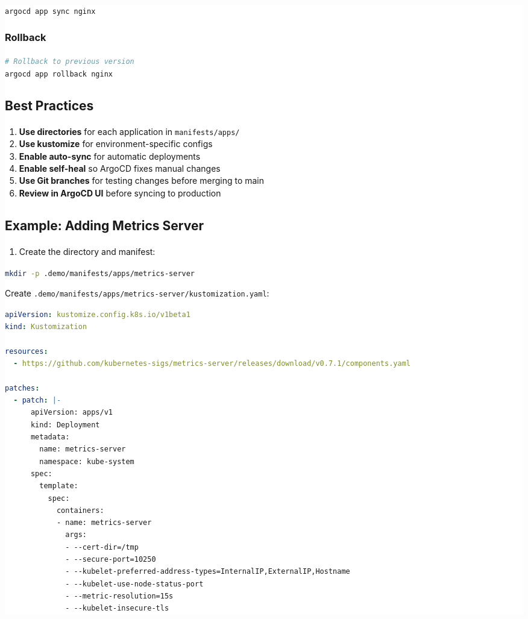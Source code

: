 ```bash
argocd app sync nginx
```

### Rollback

```bash
# Rollback to previous version
argocd app rollback nginx
```

## Best Practices

1. **Use directories** for each application in `manifests/apps/`
2. **Use kustomize** for environment-specific configs
3. **Enable auto-sync** for automatic deployments
4. **Enable self-heal** so ArgoCD fixes manual changes
5. **Use Git branches** for testing changes before merging to main
6. **Review in ArgoCD UI** before syncing to production

## Example: Adding Metrics Server

1. Create the directory and manifest:

```bash
mkdir -p .demo/manifests/apps/metrics-server
```

Create `.demo/manifests/apps/metrics-server/kustomization.yaml`:

```yaml
apiVersion: kustomize.config.k8s.io/v1beta1
kind: Kustomization

resources:
  - https://github.com/kubernetes-sigs/metrics-server/releases/download/v0.7.1/components.yaml

patches:
  - patch: |-
      apiVersion: apps/v1
      kind: Deployment
      metadata:
        name: metrics-server
        namespace: kube-system
      spec:
        template:
          spec:
            containers:
            - name: metrics-server
              args:
              - --cert-dir=/tmp
              - --secure-port=10250
              - --kubelet-preferred-address-types=InternalIP,ExternalIP,Hostname
              - --kubelet-use-node-status-port
              - --metric-resolution=15s
              - --kubelet-insecure-tls
```
